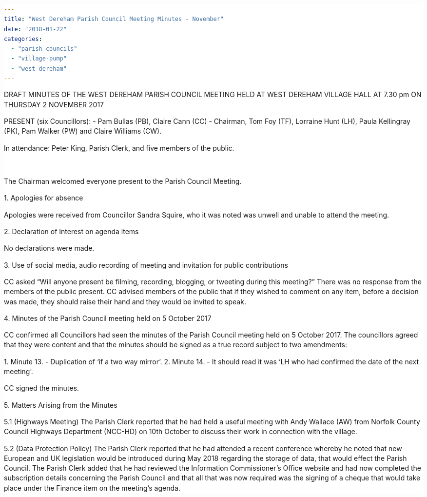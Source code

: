 ```yaml
---
title: "West Dereham Parish Council Meeting Minutes - November"
date: "2018-01-22"
categories: 
  - "parish-councils"
  - "village-pump"
  - "west-dereham"
---
```


DRAFT MINUTES OF THE WEST DEREHAM PARISH COUNCIL MEETING HELD AT WEST DEREHAM VILLAGE HALL AT 7.30 pm ON THURSDAY 2 NOVEMBER 2017

PRESENT (six Councillors): - Pam Bullas (PB), Claire Cann (CC) - Chairman, Tom Foy (TF), Lorraine Hunt (LH), Paula Kellingray (PK), Pam Walker (PW) and Claire Williams (CW).

In attendance: Peter King, Parish Clerk, and five members of the public.

 

The Chairman welcomed everyone present to the Parish Council Meeting.

1\. Apologies for absence

Apologies were received from Councillor Sandra Squire, who it was noted was unwell and unable to attend the meeting.

2\. Declaration of Interest on agenda items

No declarations were made.

3\. Use of social media, audio recording of meeting and invitation for public contributions

CC asked “Will anyone present be filming, recording, blogging, or tweeting during this meeting?” There was no response from the members of the public present. CC advised members of the public that if they wished to comment on any item, before a decision was made, they should raise their hand and they would be invited to speak.

4\. Minutes of the Parish Council meeting held on 5 October 2017

CC confirmed all Councillors had seen the minutes of the Parish Council meeting held on 5 October 2017. The councillors agreed that they were content and that the minutes should be signed as a true record subject to two amendments:

1\. Minute 13. - Duplication of ‘if a two way mirror’. 2. Minute 14. - It should read it was ‘LH who had confirmed the date of the next meeting’.

CC signed the minutes.

5\. Matters Arising from the Minutes

5.1 (Highways Meeting) The Parish Clerk reported that he had held a useful meeting with Andy Wallace (AW) from Norfolk County Council Highways Department (NCC-HD) on 10th October to discuss their work in connection with the village.

5.2 (Data Protection Policy) The Parish Clerk reported that he had attended a recent conference whereby he noted that new European and UK legislation would be introduced during May 2018 regarding the storage of data, that would effect the Parish Council. The Parish Clerk added that he had reviewed the Information Commissioner’s Office website and had now completed the subscription details concerning the Parish Council and that all that was now required was the signing of a cheque that would take place under the Finance item on the meeting’s agenda.
